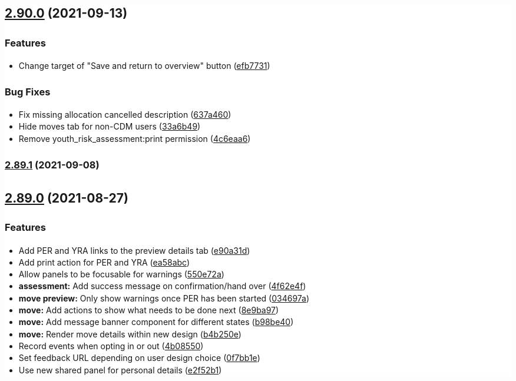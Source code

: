 ## [2.90.0](https://github.com/ministryofjustice/hmpps-book-secure-move-frontend/compare/v2.89.1...v2.90.0) (2021-09-13)


### Features

* Change target of "Save and return to overview" button ([efb7731](https://github.com/ministryofjustice/hmpps-book-secure-move-frontend/commit/efb7731c0fc2793741f1ba4a9612f4a1cc114125))


### Bug Fixes

* Fix missing allocation cancelled description ([637a460](https://github.com/ministryofjustice/hmpps-book-secure-move-frontend/commit/637a460e850fc4fedf67bfe22cba53a45f330780))
* Hide moves tab for non-CDM users ([33a6b49](https://github.com/ministryofjustice/hmpps-book-secure-move-frontend/commit/33a6b49282d93b462155b571dab8f37b1312566c))
* Remove youth_risk_assessment:print permission ([4c6eaa6](https://github.com/ministryofjustice/hmpps-book-secure-move-frontend/commit/4c6eaa67ac1e5929e12fdbdddff3cbb69f509cb0))

### [2.89.1](https://github.com/ministryofjustice/hmpps-book-secure-move-frontend/compare/v2.89.0...v2.89.1) (2021-09-08)

## [2.89.0](https://github.com/ministryofjustice/hmpps-book-secure-move-frontend/compare/v2.88.0...v2.89.0) (2021-08-27)


### Features

* Add PER and YRA links to the preview details tab ([e90a31d](https://github.com/ministryofjustice/hmpps-book-secure-move-frontend/commit/e90a31d4c2291648378e7ae4322d85409da0c1d9))
* Add print action for PER and YRA ([ea58abc](https://github.com/ministryofjustice/hmpps-book-secure-move-frontend/commit/ea58abc7312c3dc3755aa6be1f6b97808f3bec16))
* Allow panels to be focusable for warnings ([550e72a](https://github.com/ministryofjustice/hmpps-book-secure-move-frontend/commit/550e72a81d44bac1d6f99ccad0b8d1d34dd4070d))
* **assessment:** Add success message on confirmation/hand over ([4f62e4f](https://github.com/ministryofjustice/hmpps-book-secure-move-frontend/commit/4f62e4fd66adb089e96ec5ea3d0d2833a65b5813))
* **move preview:** Only show warnings once PER has been started ([034697a](https://github.com/ministryofjustice/hmpps-book-secure-move-frontend/commit/034697aecc8c63dda4f183335361383242d714c9))
* **move:** Add actions to show what needs to be done next ([8e9ba97](https://github.com/ministryofjustice/hmpps-book-secure-move-frontend/commit/8e9ba97b8a184f64eee9ea954677b829e52c27d2))
* **move:** Add message banner component for different states ([b98be40](https://github.com/ministryofjustice/hmpps-book-secure-move-frontend/commit/b98be404f75f3586855b9f0f3a2975ef7fe3507f))
* **move:** Render move details within new design ([b4b250e](https://github.com/ministryofjustice/hmpps-book-secure-move-frontend/commit/b4b250ec3e90274040c883f2f01db97af892785a))
* Record events when opting in or out ([4b08550](https://github.com/ministryofjustice/hmpps-book-secure-move-frontend/commit/4b0855034422c4ecb70a43452675f8fc28e56ebc))
* Set feedback URL depending on user design choice ([0f7bb1e](https://github.com/ministryofjustice/hmpps-book-secure-move-frontend/commit/0f7bb1e50d9a0f5b2bd26c78c9d0785f2a838603))
* Use new shared panel for personal details ([e2f52b1](https://github.com/ministryofjustice/hmpps-book-secure-move-frontend/commit/e2f52b1eec2fd29a5020e1ce27db099a28c4d4aa))
